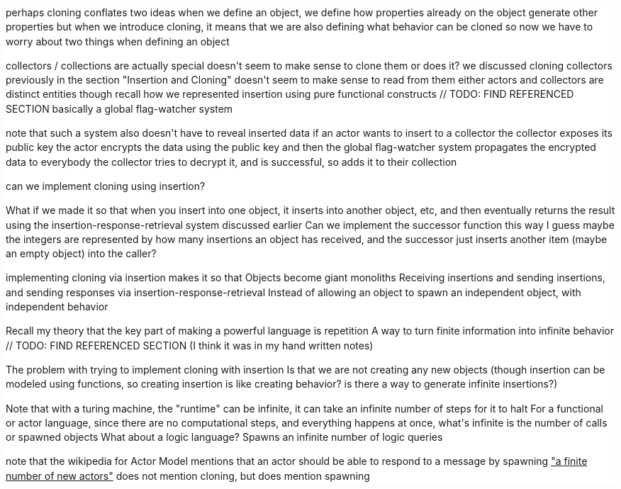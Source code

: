 perhaps cloning conflates two ideas
when we define an object, we define how properties already on the object generate other properties
but when we introduce cloning, it means that we are also defining what behavior can be cloned
so now we have to worry about two things when defining an object

collectors / collections are actually special
doesn't seem to make sense to clone them
  or does it? we discussed cloning collectors previously in the section "Insertion and Cloning"
doesn't seem to make sense to read from them either
actors and collectors are distinct entities
though recall how we represented insertion using pure functional constructs
// TODO: FIND REFERENCED SECTION
basically a global flag-watcher system

note that such a system also doesn't have to reveal inserted data
if an actor wants to insert to a collector
the collector exposes its public key
the actor encrypts the data using the public key
and then the global flag-watcher system propagates the encrypted data to everybody
the collector tries to decrypt it, and is successful, so adds it to their collection


can we implement cloning using insertion?

What if we made it so that when you insert into one object, it inserts into another object, etc, and then eventually returns the result using the insertion-response-retrieval system discussed earlier
Can we implement the successor function this way
I guess maybe the integers are represented by how many insertions an object has received, and the successor just inserts another item (maybe an empty object) into the caller?

implementing cloning via insertion makes it so that
Objects become giant monoliths
Receiving insertions and sending insertions, and sending responses via insertion-response-retrieval
Instead of allowing an object to spawn an independent object, with independent behavior


Recall my theory that the key part of making a powerful language is repetition
A way to turn finite information into infinite behavior
// TODO: FIND REFERENCED SECTION (I think it was in my hand written notes)

The problem with trying to implement cloning with insertion
Is that we are not creating any new objects
(though insertion can be modeled using functions, so creating insertion is like creating behavior?
is there a way to generate infinite insertions?)

Note that with a turing machine, the "runtime" can be infinite, it can take an infinite number of steps for it to halt
For a functional or actor language, since there are no computational steps, and everything happens at once, what's infinite is the number of calls or spawned objects
What about a logic language?
Spawns an infinite number of logic queries

note that the wikipedia for Actor Model
mentions that an actor should be able to respond to a message by spawning ["a finite number of new actors"](https://en.wikipedia.org/wiki/Actor_model#Fundamental_concepts)
does not mention cloning, but does mention spawning
